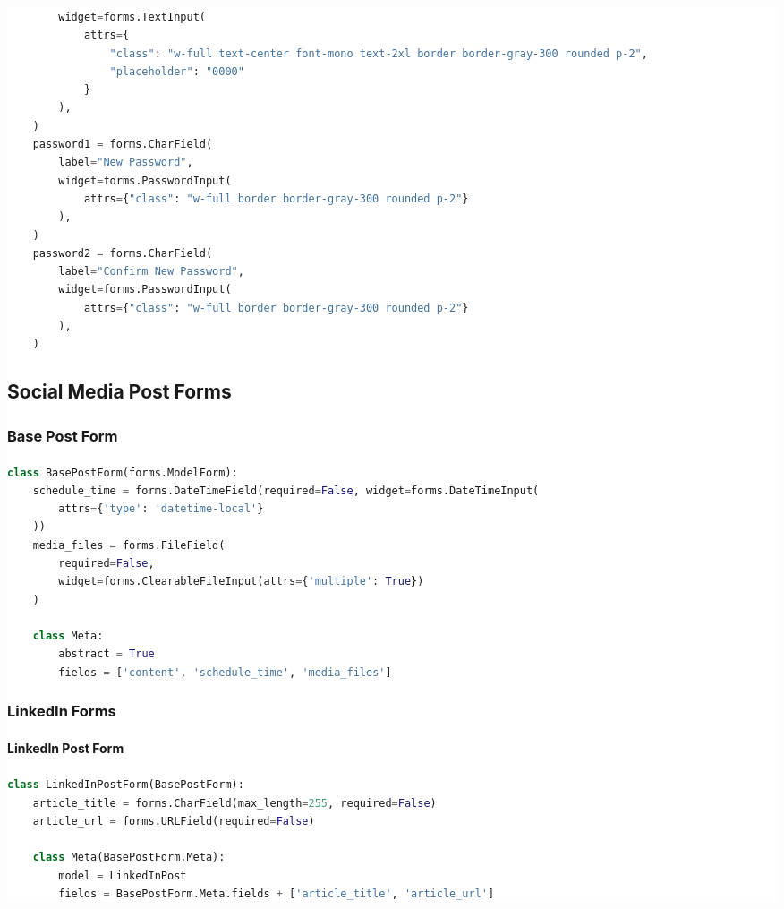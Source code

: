 ```python
        widget=forms.TextInput(
            attrs={
                "class": "w-full text-center font-mono text-2xl border border-gray-300 rounded p-2",
                "placeholder": "0000"
            }
        ),
    )
    password1 = forms.CharField(
        label="New Password",
        widget=forms.PasswordInput(
            attrs={"class": "w-full border border-gray-300 rounded p-2"}
        ),
    )
    password2 = forms.CharField(
        label="Confirm New Password",
        widget=forms.PasswordInput(
            attrs={"class": "w-full border border-gray-300 rounded p-2"}
        ),
    )
```

## Social Media Post Forms

### Base Post Form
```python
class BasePostForm(forms.ModelForm):
    schedule_time = forms.DateTimeField(required=False, widget=forms.DateTimeInput(
        attrs={'type': 'datetime-local'}
    ))
    media_files = forms.FileField(
        required=False,
        widget=forms.ClearableFileInput(attrs={'multiple': True})
    )
    
    class Meta:
        abstract = True
        fields = ['content', 'schedule_time', 'media_files']
```

### LinkedIn Forms

#### LinkedIn Post Form
```python
class LinkedInPostForm(BasePostForm):
    article_title = forms.CharField(max_length=255, required=False)
    article_url = forms.URLField(required=False)
    
    class Meta(BasePostForm.Meta):
        model = LinkedInPost
        fields = BasePostForm.Meta.fields + ['article_title', 'article_url']
```
